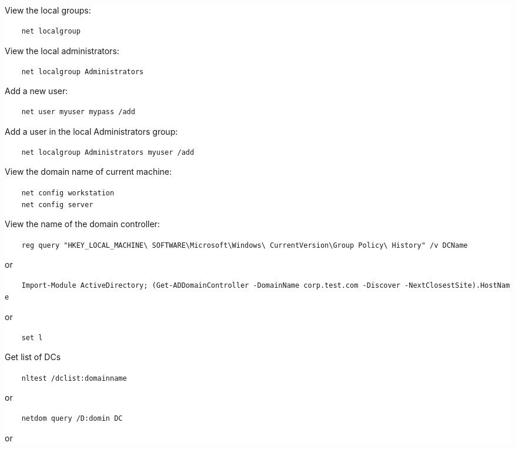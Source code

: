 View the local groups:

```
    net localgroup
```

View the local administrators:

```
    net localgroup Administrators
```

Add a new user:

```
    net user myuser mypass /add
```

Add a user in the local Administrators group:

```
    net localgroup Administrators myuser /add
```

View the domain name of current machine:

```
    net config workstation
    net config server
```

View the name of the domain controller:

```
    reg query "HKEY_LOCAL_MACHINE\ SOFTWARE\Microsoft\Windows\ CurrentVersion\Group Policy\ History" /v DCName
```

or

```
    Import-Module ActiveDirectory; (Get-ADDomainController -DomainName corp.test.com -Discover -NextClosestSite).HostName
```

or

```
    set l
```

Get list of DCs

```
    nltest /dclist:domainname
```

or

```
    netdom query /D:domin DC
```

or
